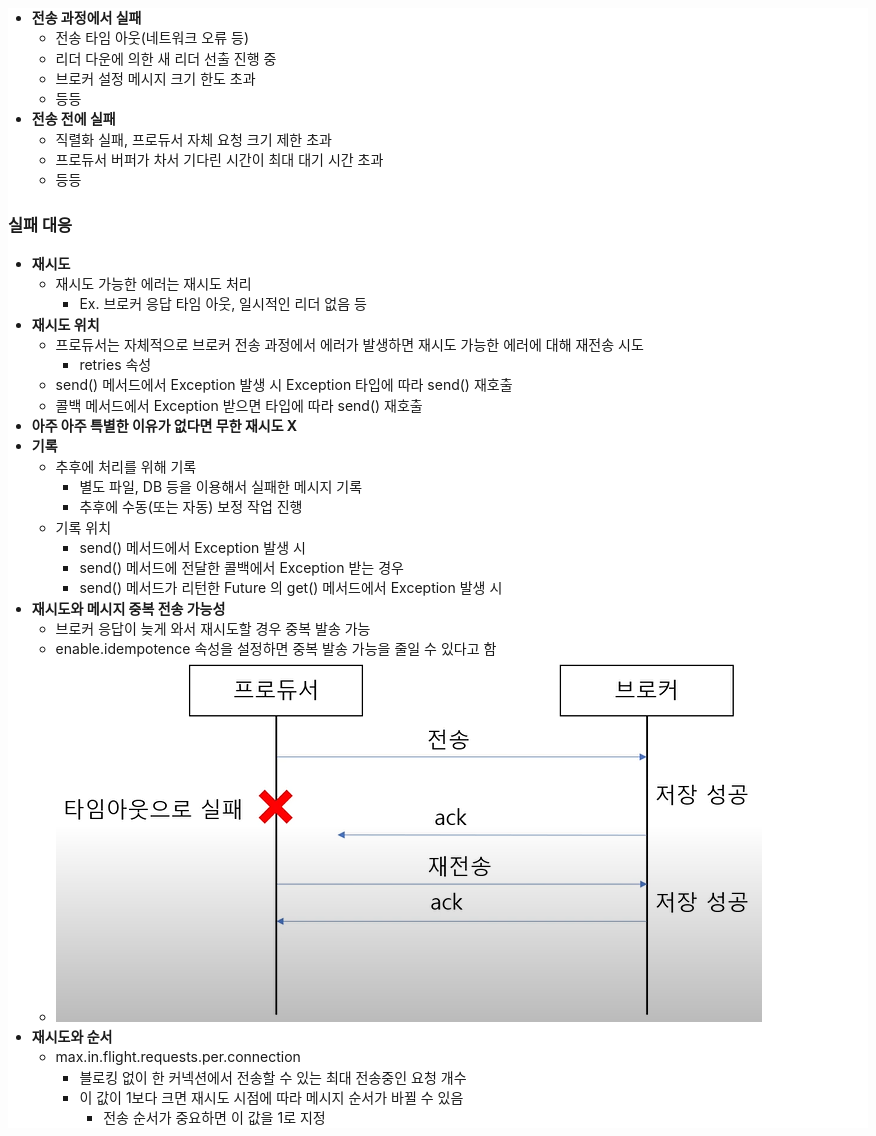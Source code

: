 - __전송 과정에서 실패__
  - 전송 타임 아웃(네트워크 오류 등)
  - 리더 다운에 의한 새 리더 선출 진행 중
  - 브로커 설정 메시지 크기 한도 초과
  - 등등
- __전송 전에 실패__
  - 직렬화 실패, 프로듀서 자체 요청 크기 제한 초과
  - 프로듀서 버퍼가 차서 기다린 시간이 최대 대기 시간 초과
  - 등등

### 실패 대응

- __재시도__
  - 재시도 가능한 에러는 재시도 처리
    - Ex. 브로커 응답 타임 아웃, 일시적인 리더 없음 등
- __재시도 위치__
  - 프로듀서는 자체적으로 브로커 전송 과정에서 에러가 발생하면 재시도 가능한 에러에 대해 재전송 시도
    - retries 속성
  - send() 메서드에서 Exception 발생 시 Exception 타입에 따라 send() 재호출
  - 콜백 메서드에서 Exception 받으면 타입에 따라 send() 재호출
- __아주 아주 특별한 이유가 없다면 무한 재시도 X__
- __기록__
  - 추후에 처리를 위해 기록
    - 별도 파일, DB 등을 이용해서 실패한 메시지 기록
    - 추후에 수동(또는 자동) 보정 작업 진행
  - 기록 위치
    - send() 메서드에서 Exception 발생 시
    - send() 메서드에 전달한 콜백에서 Exception 받는 경우
    - send() 메서드가 리턴한 Future 의 get() 메서드에서 Exception 발생 시
- __재시도와 메시지 중복 전송 가능성__
  - 브로커 응답이 늦게 와서 재시도할 경우 중복 발송 가능
  - enable.idempotence 속성을 설정하면 중복 발송 가능을 줄일 수 있다고 함
  - ![](/resource/wiki/kafka-basic/producer3.png)
- __재시도와 순서__
  - max.in.flight.requests.per.connection
    - 블로킹 없이 한 커넥션에서 전송할 수 있는 최대 전송중인 요청 개수
    - 이 값이 1보다 크면 재시도 시점에 따라 메시지 순서가 바뀔 수 있음
      - 전송 순서가 중요하면 이 값을 1로 지정
